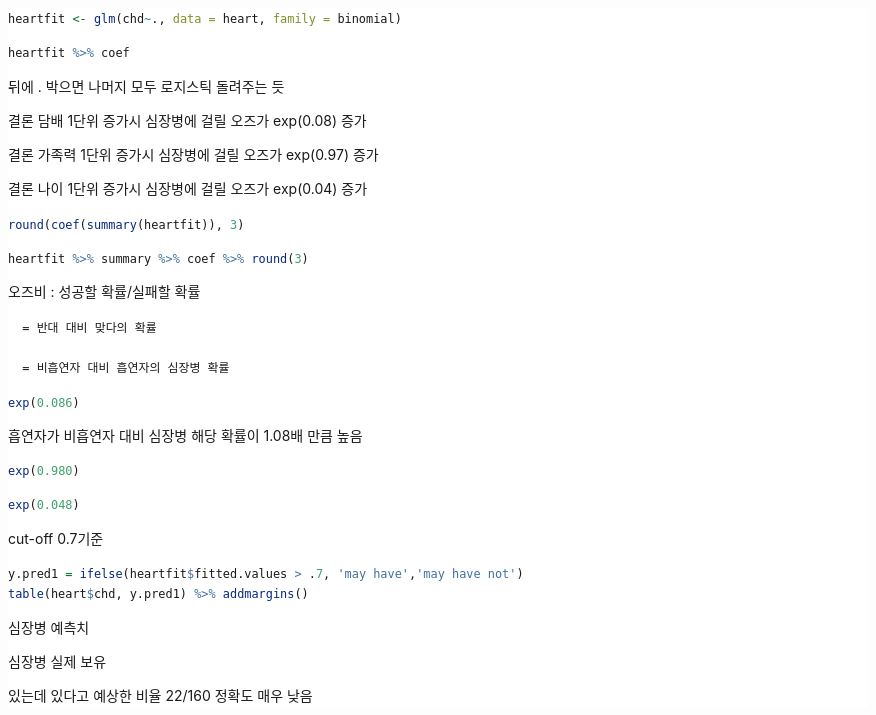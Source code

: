 
```R
heartfit <- glm(chd~., data = heart, family = binomial)
```


```R
heartfit %>% coef
```

뒤에 . 박으면 나머지 모두 로지스틱 돌려주는 듯  

결론 담배 1단위 증가시 심장병에 걸릴 오즈가 exp(0.08) 증가  

결론 가족력 1단위 증가시 심장병에 걸릴 오즈가 exp(0.97) 증가  

결론 나이 1단위 증가시 심장병에 걸릴 오즈가 exp(0.04) 증가



```R
round(coef(summary(heartfit)), 3)
```


```R
heartfit %>% summary %>% coef %>% round(3)
```

오즈비 : 성공할 확률/실패할 확률  

      = 반대 대비 맞다의 확률  

      = 비흡연자 대비 흡연자의 심장병 확률



```R
exp(0.086)
```

흡연자가 비흡연자 대비 심장병 해당 확률이 1.08배 만큼 높음



```R
exp(0.980)
```


```R
exp(0.048)
```

cut-off 0.7기준



```R
y.pred1 = ifelse(heartfit$fitted.values > .7, 'may have','may have not')
table(heart$chd, y.pred1) %>% addmargins()
```

심장병 예측치    

심장병 실제 보유


있는데 있다고 예상한 비율 22/160 정확도 매우 낮음



```R
```
